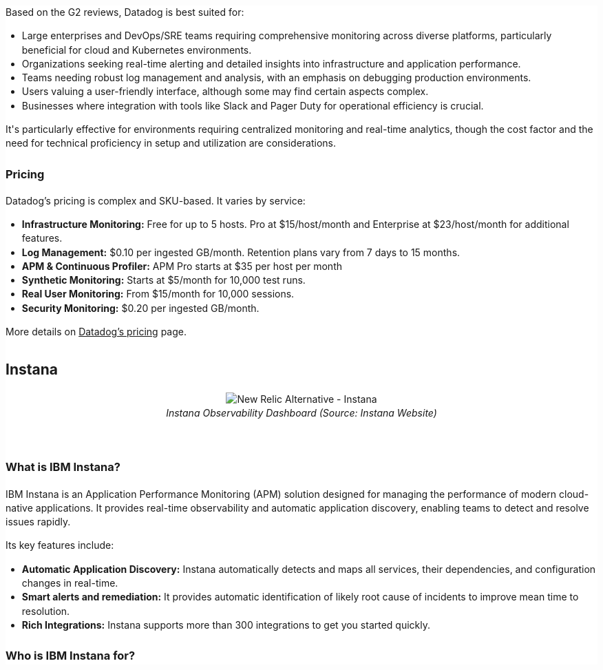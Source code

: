 Based on the G2 reviews, Datadog is best suited for:

- Large enterprises and DevOps/SRE teams requiring comprehensive monitoring across diverse platforms, particularly beneficial for cloud and Kubernetes environments.
- Organizations seeking real-time alerting and detailed insights into infrastructure and application performance.
- Teams needing robust log management and analysis, with an emphasis on debugging production environments.
- Users valuing a user-friendly interface, although some may find certain aspects complex.
- Businesses where integration with tools like Slack and Pager Duty for operational efficiency is crucial.

It's particularly effective for environments requiring centralized monitoring and real-time analytics, though the cost factor and the need for technical proficiency in setup and utilization are considerations.

### Pricing

Datadog’s pricing is complex and SKU-based. It varies by service:

- **Infrastructure Monitoring:** Free for up to 5 hosts. Pro at $15/host/month and Enterprise at $23/host/month for additional features.
- **Log Management:** $0.10 per ingested GB/month. Retention plans vary from 7 days to 15 months.
- **APM & Continuous Profiler:** APM Pro starts at $35 per host per month
- **Synthetic Monitoring:** Starts at $5/month for 10,000 test runs.
- **Real User Monitoring:** From $15/month for 10,000 sessions.
- **Security Monitoring:** $0.20 per ingested GB/month.

More details on <a href = "https://www.datadoghq.com/pricing" rel="noopener noreferrer nofollow" target="_blank" >Datadog’s pricing</a> page.

## Instana

<figure data-zoomable align='center'>
    <img className="box-shadowed-image" src="/img/blog/2023/12/new-relic-alternatives-instana.webp" alt="New Relic Alternative - Instana"/>
    <figcaption><i>Instana Observability Dashboard (Source: Instana Website)</i></figcaption>
</figure>
<br/>

### What is IBM Instana?

IBM Instana is an Application Performance Monitoring (APM) solution designed for managing the performance of modern cloud-native applications. It provides real-time observability and automatic application discovery, enabling teams to detect and resolve issues rapidly.

Its key features include:

- **Automatic Application Discovery:** Instana automatically detects and maps all services, their dependencies, and configuration changes in real-time.
- **Smart alerts and remediation:** It provides automatic identification of likely root cause of incidents to improve mean time to resolution.
- **Rich Integrations:** Instana supports more than 300 integrations to get you started quickly.

### Who is IBM Instana for?
